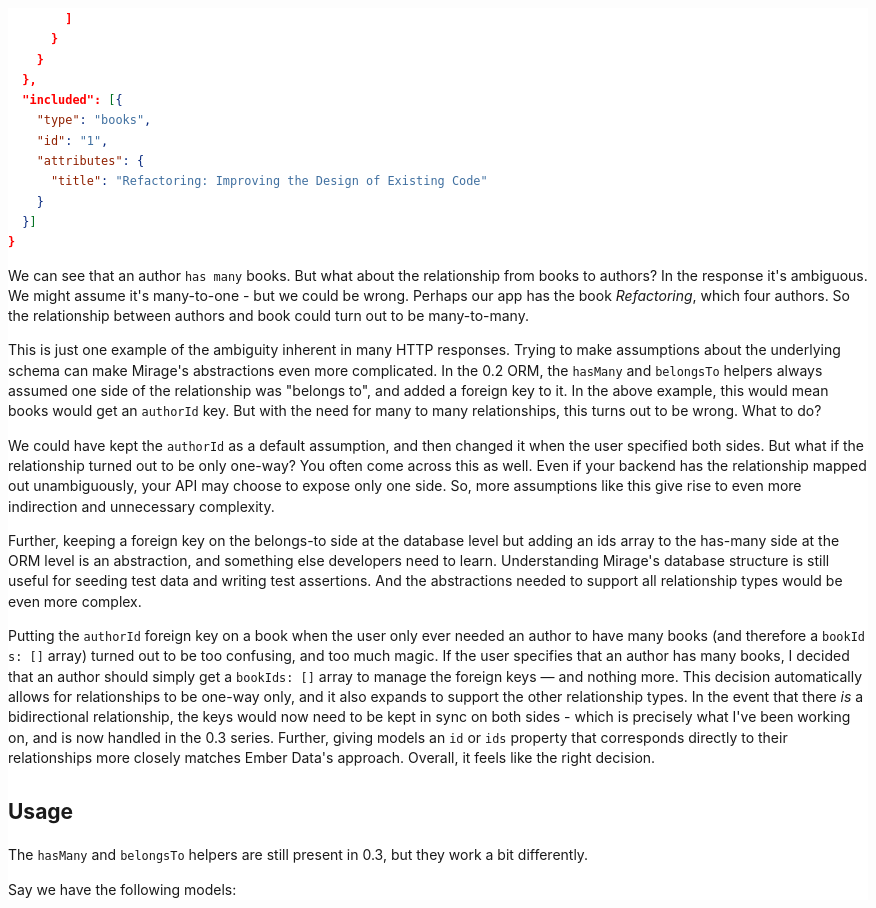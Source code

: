 ```json
        ]
      }
    }
  },
  "included": [{
    "type": "books",
    "id": "1",
    "attributes": {
      "title": "Refactoring: Improving the Design of Existing Code"
    }
  }]
}
```

We can see that an author `has many` books. But what about the relationship from books to authors? In the response it's ambiguous. We might assume it's many-to-one - but we could be wrong. Perhaps our app has the book _Refactoring_, which four authors. So the relationship between authors and book could turn out to be many-to-many.

This is just one example of the ambiguity inherent in many HTTP responses. Trying to make assumptions about the underlying schema can make Mirage's abstractions even more complicated. In the 0.2 ORM, the `hasMany` and `belongsTo` helpers always assumed one side of the relationship was "belongs to", and added a foreign key to it. In the above example, this would mean books would get an `authorId` key. But with the need for many to many relationships, this turns out to be wrong. What to do?

We could have kept the `authorId` as a default assumption, and then changed it when the user specified both sides. But what if the relationship turned out to be only one-way? You often come across this as well. Even if your backend has the relationship mapped out unambiguously, your API may choose to expose only one side. So, more assumptions like this give rise to even more indirection and unnecessary complexity.

Further, keeping a foreign key on the belongs-to side at the database level but adding an ids array to the has-many side at the ORM level is an abstraction, and something else developers need to learn. Understanding Mirage's database structure is still useful for seeding test data and writing test assertions. And the abstractions needed to support all relationship types would be even more complex.

Putting the `authorId` foreign key on a book when the user only ever needed an author to have many books (and therefore a `bookIds: []` array) turned out to be too confusing, and too much magic. If the user specifies that an author has many books, I decided that an author should simply get a `bookIds: []` array to manage the foreign keys — and nothing more. This decision automatically allows for relationships to be one-way only, and it also expands to support the other relationship types. In the event that there _is_ a bidirectional relationship, the keys would now need to be kept in sync on both sides - which is precisely what I've been working on, and is now handled in the 0.3 series. Further, giving models an `id` or `ids` property that corresponds directly to their relationships more closely matches Ember Data's approach. Overall, it feels like the right decision.

## Usage

The `hasMany` and `belongsTo` helpers are still present in 0.3, but they work a bit differently.

Say we have the following models:
